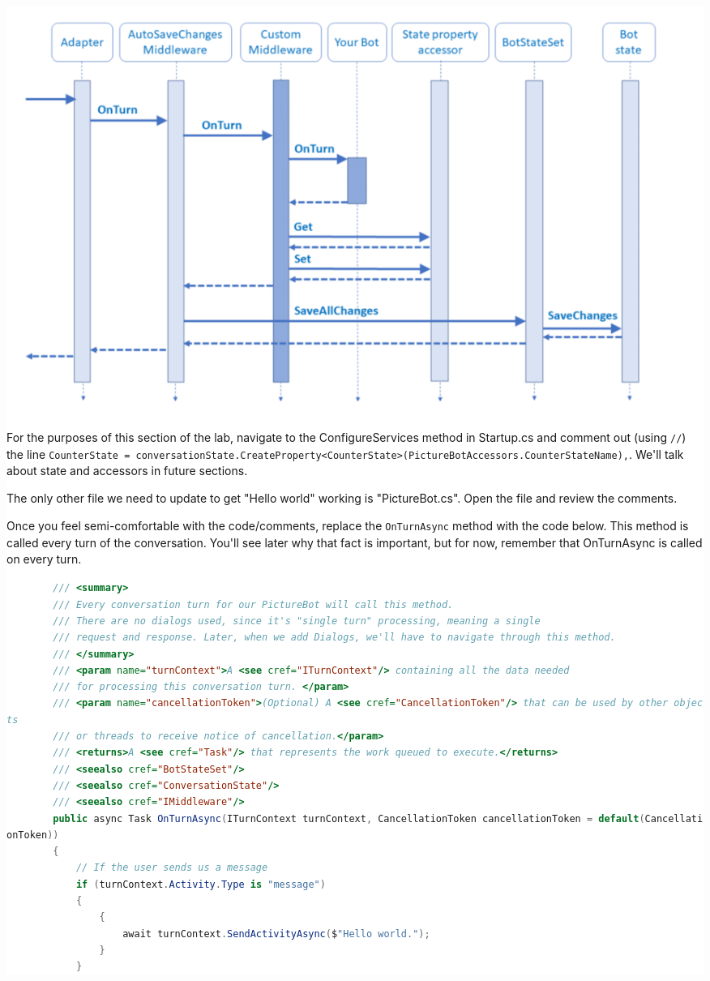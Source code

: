 ![Bots Concepts](./resources/assets/bots-concepts-middleware.png)

For the purposes of this section of the lab, navigate to the ConfigureServices method in Startup.cs and comment out (using `//`) the line `CounterState = conversationState.CreateProperty<CounterState>(PictureBotAccessors.CounterStateName),`. We'll talk about state and accessors in future sections.

The only other file we need to update to get "Hello world" working is "PictureBot.cs". Open the file and review the comments.  

Once you feel semi-comfortable with the code/comments, replace the `OnTurnAsync` method with the code below.
This method is called every turn of the conversation. You'll see later why that fact is important, but for now, remember that OnTurnAsync is called on every turn.

```csharp
        /// <summary>
        /// Every conversation turn for our PictureBot will call this method.
        /// There are no dialogs used, since it's "single turn" processing, meaning a single
        /// request and response. Later, when we add Dialogs, we'll have to navigate through this method.
        /// </summary>
        /// <param name="turnContext">A <see cref="ITurnContext"/> containing all the data needed
        /// for processing this conversation turn. </param>
        /// <param name="cancellationToken">(Optional) A <see cref="CancellationToken"/> that can be used by other objects
        /// or threads to receive notice of cancellation.</param>
        /// <returns>A <see cref="Task"/> that represents the work queued to execute.</returns>
        /// <seealso cref="BotStateSet"/>
        /// <seealso cref="ConversationState"/>
        /// <seealso cref="IMiddleware"/>
        public async Task OnTurnAsync(ITurnContext turnContext, CancellationToken cancellationToken = default(CancellationToken))
        {
            // If the user sends us a message
            if (turnContext.Activity.Type is "message")
            {
                {
                    await turnContext.SendActivityAsync($"Hello world.");
                }
            }
```